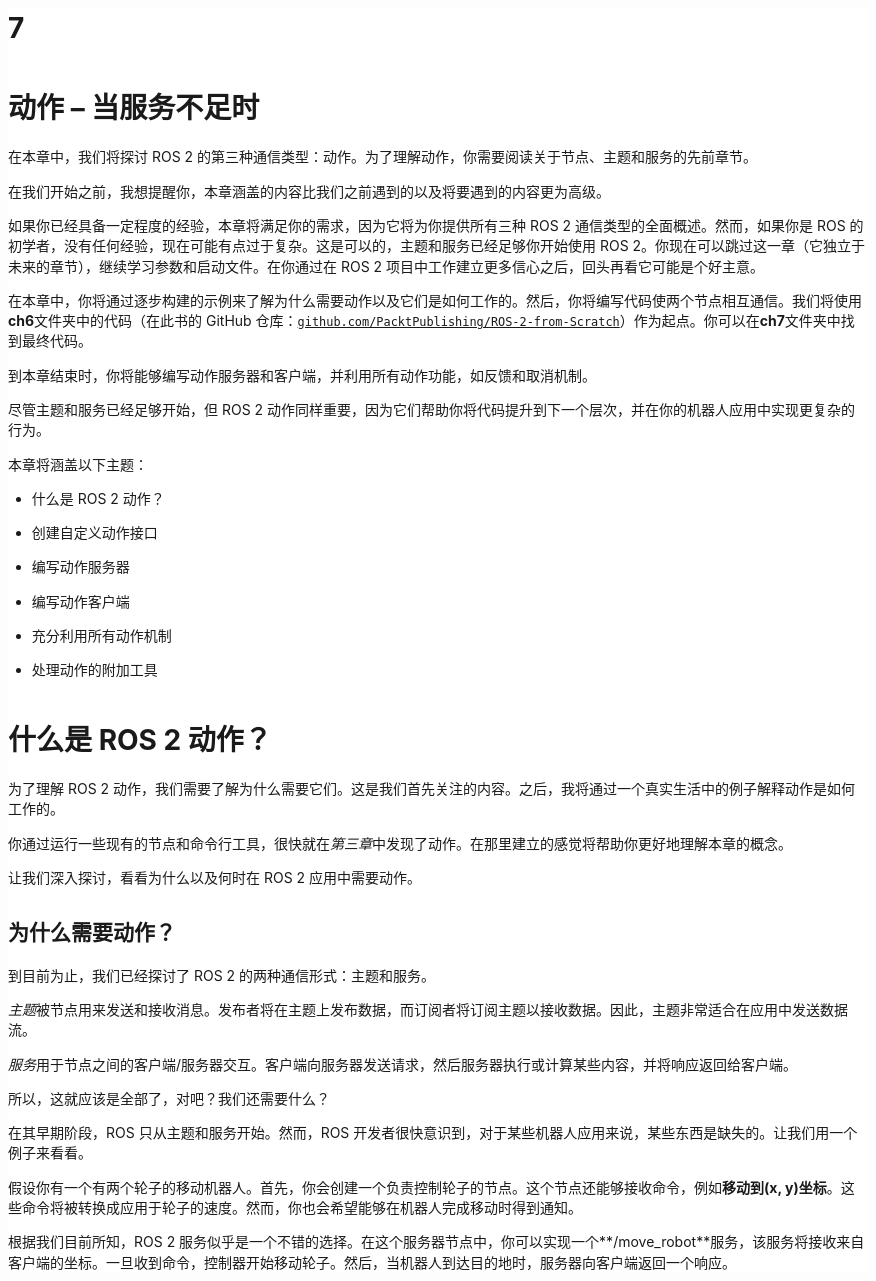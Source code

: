 # 7

# 动作 – 当服务不足时

在本章中，我们将探讨 ROS 2 的第三种通信类型：动作。为了理解动作，你需要阅读关于节点、主题和服务的先前章节。

在我们开始之前，我想提醒你，本章涵盖的内容比我们之前遇到的以及将要遇到的内容更为高级。

如果你已经具备一定程度的经验，本章将满足你的需求，因为它将为你提供所有三种 ROS 2 通信类型的全面概述。然而，如果你是 ROS 的初学者，没有任何经验，现在可能有点过于复杂。这是可以的，主题和服务已经足够你开始使用 ROS 2。你现在可以跳过这一章（它独立于未来的章节），继续学习参数和启动文件。在你通过在 ROS 2 项目中工作建立更多信心之后，回头再看它可能是个好主意。

在本章中，你将通过逐步构建的示例来了解为什么需要动作以及它们是如何工作的。然后，你将编写代码使两个节点相互通信。我们将使用**ch6**文件夹中的代码（在此书的 GitHub 仓库：[`github.com/PacktPublishing/ROS-2-from-Scratch`](https://github.com/PacktPublishing/ROS-2-from-Scratch)）作为起点。你可以在**ch7**文件夹中找到最终代码。

到本章结束时，你将能够编写动作服务器和客户端，并利用所有动作功能，如反馈和取消机制。

尽管主题和服务已经足够开始，但 ROS 2 动作同样重要，因为它们帮助你将代码提升到下一个层次，并在你的机器人应用中实现更复杂的行为。

本章将涵盖以下主题：

+   什么是 ROS 2 动作？

+   创建自定义动作接口

+   编写动作服务器

+   编写动作客户端

+   充分利用所有动作机制

+   处理动作的附加工具

# 什么是 ROS 2 动作？

为了理解 ROS 2 动作，我们需要了解为什么需要它们。这是我们首先关注的内容。之后，我将通过一个真实生活中的例子解释动作是如何工作的。

你通过运行一些现有的节点和命令行工具，很快就在*第三章*中发现了动作。在那里建立的感觉将帮助你更好地理解本章的概念。

让我们深入探讨，看看为什么以及何时在 ROS 2 应用中需要动作。

## 为什么需要动作？

到目前为止，我们已经探讨了 ROS 2 的两种通信形式：主题和服务。

*主题*被节点用来发送和接收消息。发布者将在主题上发布数据，而订阅者将订阅主题以接收数据。因此，主题非常适合在应用中发送数据流。

*服务*用于节点之间的客户端/服务器交互。客户端向服务器发送请求，然后服务器执行或计算某些内容，并将响应返回给客户端。

所以，这就应该是全部了，对吧？我们还需要什么？

在其早期阶段，ROS 只从主题和服务开始。然而，ROS 开发者很快意识到，对于某些机器人应用来说，某些东西是缺失的。让我们用一个例子来看看。

假设你有一个有两个轮子的移动机器人。首先，你会创建一个负责控制轮子的节点。这个节点还能够接收命令，例如**移动到(x, y)坐标**。这些命令将被转换成应用于轮子的速度。然而，你也会希望能够在机器人完成移动时得到通知。

根据我们目前所知，ROS 2 服务似乎是一个不错的选择。在这个服务器节点中，你可以实现一个**/move_robot**服务，该服务将接收来自客户端的坐标。一旦收到命令，控制器开始移动轮子。然后，当机器人到达目的地时，服务器向客户端返回一个响应。
